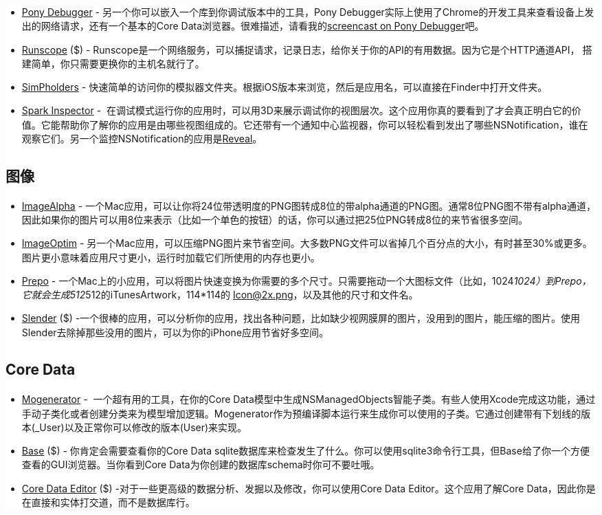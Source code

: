 	
  * [Pony Debugger](https://github.com/square/PonyDebugger) - 另一个你可以嵌入一个库到你调试版本中的工具，Pony Debugger实际上使用了Chrome的开发工具来查看设备上发出的网络请求，还有一个基本的Core Data浏览器。很难描述，请看我的[screencast on Pony Debugger](http://nsscreencast.com/episodes/54-pony-debugger)吧。

	
  * [Runscope](http://runscope.com/) ($) - Runscope是一个网络服务，可以捕捉请求，记录日志，给你关于你的API的有用数据。因为它是个HTTP通道API， 搭建简单，你只需要更换你的主机名就行了。

	
  * [SimPholders](http://simpholders.com/) - 快速简单的访问你的模拟器文件夹。根据iOS版本来浏览，然后是应用名，可以直接在Finder中打开文件夹。

	
  * [Spark Inspector](http://sparkinspector.com/) -  在调试模式运行你的应用时，可以用3D来展示调试你的视图层次。这个应用你真的要看到了才会真正明白它的价值。它能帮助你了解你的应用是由哪些视图组成的。它还带有一个通知中心监视器，你可以轻松看到发出了哪些NSNotification，谁在观察它们。另一个监控NSNotification的应用是[Reveal](http://revealapp.com/)。




## 图像





	
  * [ImageAlpha](http://pngmini.com/) - 一个Mac应用，可以让你将24位带透明度的PNG图转成8位的带alpha通道的PNG图。通常8位PNG图不带有alpha通道，因此如果你的图片可以用8位来表示（比如一个单色的按钮）的话，你可以通过把25位PNG转成8位的来节省很多空间。

	
  * [ImageOptim](http://imageoptim.com/) - 另一个Mac应用，可以压缩PNG图片来节省空间。大多数PNG文件可以省掉几个百分点的大小，有时甚至30%或更多。图片更小意味着应用尺寸更小，运行时加载它们所使用的内存也更小。

	
  * [Prepo](http://wearemothership.com/work/prepo) - 一个Mac上的小应用，可以将图片快速变换为你需要的多个尺寸。只需要拖动一个大图标文件（比如，1024*1024）到Prepo，它就会生成512*512的iTunesArtwork，114*114的 Icon@2x.png，以及其他的尺寸和文件名。

	
  * [Slender](http://dragonforged.com/slender/) ($) -一个很棒的应用，可以分析你的应用，找出各种问题，比如缺少视网膜屏的图片，没用到的图片，能压缩的图片。使用Slender去除掉那些没用的图片，可以为你的iPhone应用节省好多空间。




## Core Data





	
  * [Mogenerator](http://rentzsch.github.com/mogenerator/) -  一个超有用的工具，在你的Core Data模型中生成NSManagedObjects智能子类。有些人使用Xcode完成这功能，通过手动子类化或者创建分类来为模型增加逻辑。Mogenerator作为预编译脚本运行来生成你可以使用的子类。它通过创建带有下划线的版本(_User)以及正常你可以修改的版本(User)来实现。

	
  * [Base](http://menial.co.uk/software/base/) ($) - 你肯定会需要查看你的Core Data sqlite数据库来检查发生了什么。你可以使用sqlite3命令行工具，但Base给了你一个方便查看的GUI浏览器。当你看到Core Data为你创建的数据库schema时你可不要吐哦。

	
  * [Core Data Editor](http://christian-kienle.de/CoreDataEditor) ($) -对于一些更高级的数据分析、发掘以及修改，你可以使用Core Data Editor。这个应用了解Core Data，因此你是在直接和实体打交道，而不是数据库行。




